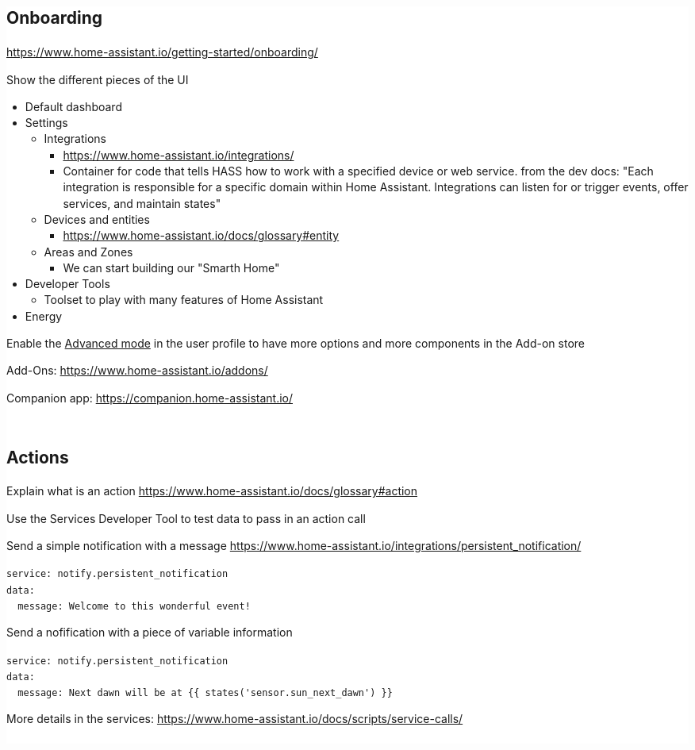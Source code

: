 
## Onboarding
https://www.home-assistant.io/getting-started/onboarding/

Show the different pieces of the UI
- Default dashboard
- Settings
  - Integrations
    - https://www.home-assistant.io/integrations/
    - Container for code that tells HASS how to work with a specified device or web service. from the dev docs: "Each integration is responsible for a specific domain within Home Assistant. Integrations can listen for or trigger events, offer services, and maintain states"
  - Devices and entities
    - https://www.home-assistant.io/docs/glossary#entity
  - Areas and Zones
    - We can start building our "Smarth Home"
- Developer Tools
  - Toolset to play with many features of Home Assistant
- Energy

Enable the [Advanced mode](https://www.home-assistant.io/blog/2019/07/17/release-96/#advanced-mode) in the user profile to have more options and more components in the Add-on store

Add-Ons: https://www.home-assistant.io/addons/

Companion app: https://companion.home-assistant.io/
<br />
<br />


## Actions
Explain what is an action
https://www.home-assistant.io/docs/glossary#action

Use the Services Developer Tool to test data to pass in an action call

Send a simple notification with a message
https://www.home-assistant.io/integrations/persistent_notification/
```
service: notify.persistent_notification
data:
  message: Welcome to this wonderful event!
```

Send a nofification with a piece of variable information
```
service: notify.persistent_notification
data:
  message: Next dawn will be at {{ states('sensor.sun_next_dawn') }}
```

More details in the services: https://www.home-assistant.io/docs/scripts/service-calls/
<br />
<br />
